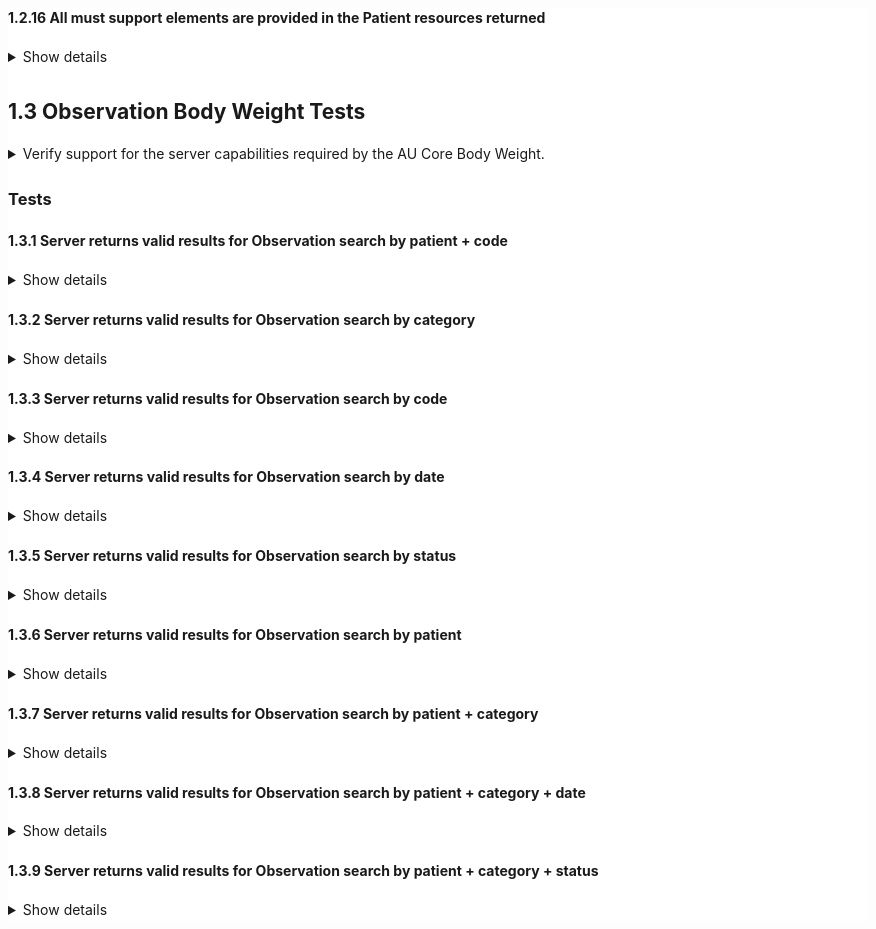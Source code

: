 
#### 1.2.16 All must support elements are provided in the Patient resources returned
<details><summary>Show details</summary></details>



## 1.3 Observation Body Weight Tests

<details><summary>Verify support for the server capabilities required by the AU Core Body Weight.</summary></details>

### Tests

#### 1.3.1 Server returns valid results for Observation search by patient + code
<details><summary>Show details</summary></details>


#### 1.3.2 Server returns valid results for Observation search by category
<details><summary>Show details</summary></details>


#### 1.3.3 Server returns valid results for Observation search by code
<details><summary>Show details</summary></details>


#### 1.3.4 Server returns valid results for Observation search by date
<details><summary>Show details</summary></details>


#### 1.3.5 Server returns valid results for Observation search by status
<details><summary>Show details</summary></details>


#### 1.3.6 Server returns valid results for Observation search by patient
<details><summary>Show details</summary></details>


#### 1.3.7 Server returns valid results for Observation search by patient + category
<details><summary>Show details</summary></details>


#### 1.3.8 Server returns valid results for Observation search by patient + category + date
<details><summary>Show details</summary></details>


#### 1.3.9 Server returns valid results for Observation search by patient + category + status
<details><summary>Show details</summary></details>
